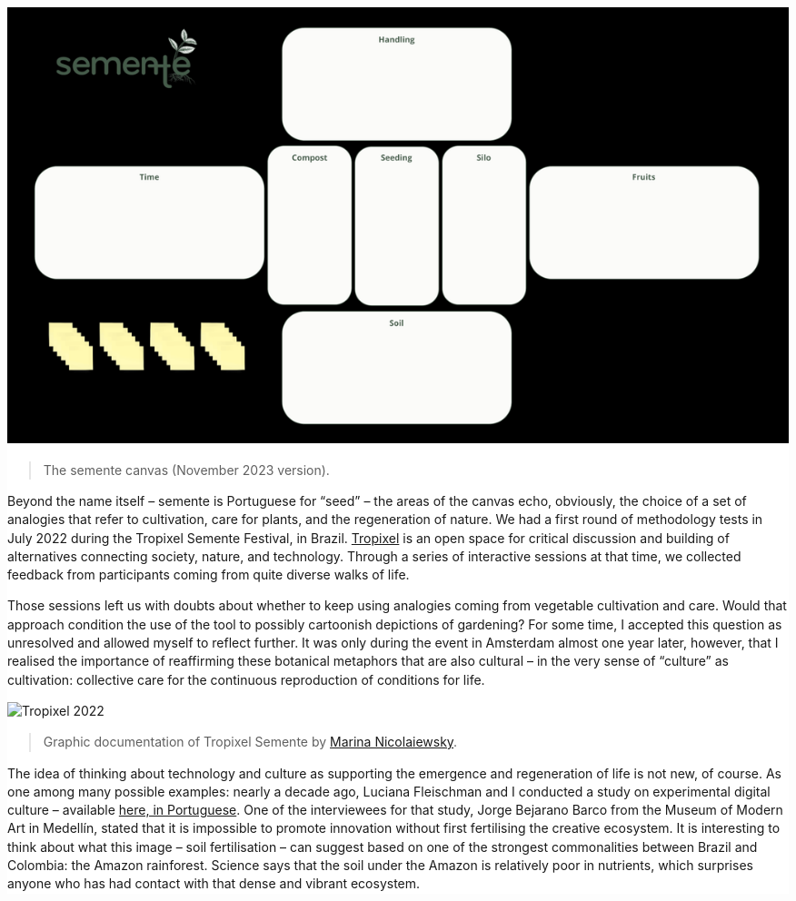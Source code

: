 ![semente Canvas](canvas.png)

> The semente canvas (November 2023 version).

Beyond the name itself – semente is Portuguese for “seed” – the areas of the canvas echo, obviously, the choice of a set of analogies that refer to cultivation, care for plants, and the regeneration of nature. We had a first round of methodology tests in July 2022 during the Tropixel Semente Festival, in Brazil. [Tropixel](https://tropixel.org) is an open space for critical discussion and building of alternatives connecting society, nature, and technology. Through a series of interactive sessions at that time, we collected feedback from participants coming from quite diverse walks of life.

Those sessions left us with doubts about whether to keep using analogies coming from vegetable cultivation and care. Would that approach condition the use of the tool to possibly cartoonish depictions of gardening? For some time, I accepted this question as unresolved and allowed myself to reflect further. It was only during the event in Amsterdam almost one year later, however, that I realised the importance of reaffirming these botanical metaphors that are also cultural – in the very sense of “culture” as cultivation: collective care for the continuous reproduction of conditions for life.

![Tropixel 2022](tropixel.jpg)

> Graphic documentation of Tropixel Semente by [Marina Nicolaiewsky](https://marinanica.wixsite.com/vida).

The idea of thinking about technology and culture as supporting the emergence and regeneration of life is not new, of course. As one among many possible examples: nearly a decade ago, Luciana Fleischman and I conducted a study on experimental digital culture – available [here, in Portuguese](https://redelabs-org.github.io/livro/minc-14/1). One of the interviewees for that study, Jorge Bejarano Barco from the Museum of Modern Art in Medellín, stated that it is impossible to promote innovation without first fertilising the creative ecosystem. It is interesting to think about what this image – soil fertilisation – can suggest based on one of the strongest commonalities between Brazil and Colombia: the Amazon rainforest. Science says that the soil under the Amazon is relatively poor in nutrients, which surprises anyone who has had contact with that dense and vibrant ecosystem.
